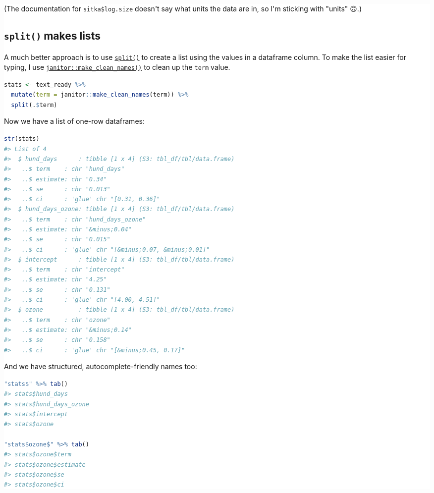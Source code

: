 (The documentation for `sitka$log.size` doesn't say what units the 
data are in, so I'm sticking with "units" 🙃.)

## `split()` makes lists

A much better approach is to use
[`split()`](https://rdrr.io/r/base/split.html) to create a list using
the values in a dataframe column. To make the list easier for typing, I
use
[`janitor::make_clean_names()`](https://rdrr.io/pkg/janitor/man/make_clean_names.html)
to clean up the `term` value.


```r
stats <- text_ready %>% 
  mutate(term = janitor::make_clean_names(term)) %>%
  split(.$term)
```

Now we have a list of one-row dataframes:


```r
str(stats)
#> List of 4
#>  $ hund_days      : tibble [1 x 4] (S3: tbl_df/tbl/data.frame)
#>   ..$ term    : chr "hund_days"
#>   ..$ estimate: chr "0.34"
#>   ..$ se      : chr "0.013"
#>   ..$ ci      : 'glue' chr "[0.31, 0.36]"
#>  $ hund_days_ozone: tibble [1 x 4] (S3: tbl_df/tbl/data.frame)
#>   ..$ term    : chr "hund_days_ozone"
#>   ..$ estimate: chr "&minus;0.04"
#>   ..$ se      : chr "0.015"
#>   ..$ ci      : 'glue' chr "[&minus;0.07, &minus;0.01]"
#>  $ intercept      : tibble [1 x 4] (S3: tbl_df/tbl/data.frame)
#>   ..$ term    : chr "intercept"
#>   ..$ estimate: chr "4.25"
#>   ..$ se      : chr "0.131"
#>   ..$ ci      : 'glue' chr "[4.00, 4.51]"
#>  $ ozone          : tibble [1 x 4] (S3: tbl_df/tbl/data.frame)
#>   ..$ term    : chr "ozone"
#>   ..$ estimate: chr "&minus;0.14"
#>   ..$ se      : chr "0.158"
#>   ..$ ci      : 'glue' chr "[&minus;0.45, 0.17]"
```

And we have structured, autocomplete-friendly names too:


```r
"stats$" %>% tab()
#> stats$hund_days
#> stats$hund_days_ozone
#> stats$intercept
#> stats$ozone

"stats$ozone$" %>% tab()
#> stats$ozone$term
#> stats$ozone$estimate
#> stats$ozone$se
#> stats$ozone$ci
```


[inline]: https://bookdown.org/yihui/rmarkdown-cookbook/r-code.html "Inline reporting page in a RMarkdown Cookbook"
[sitka]: https://rdrr.io/cran/gamair/man/sitka.html "Documentation of sitka dataset"
[wraprmd]: https://github.com/tjmahr/WrapRmd "WrapRmd GitHub page"